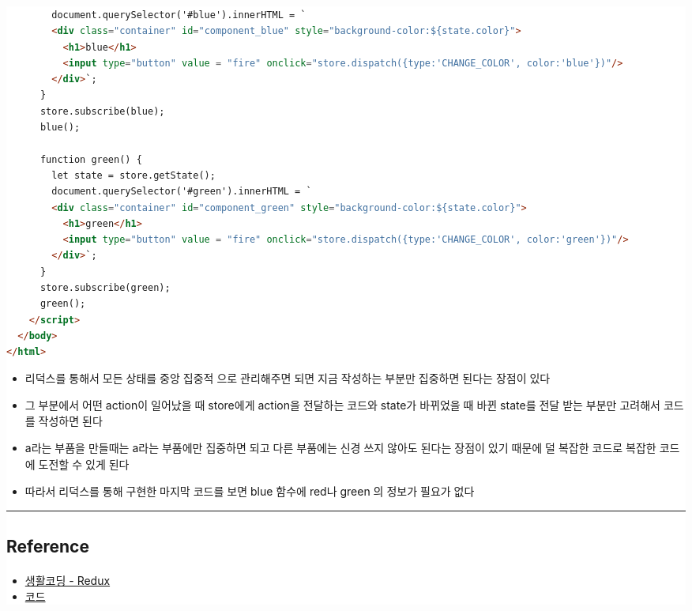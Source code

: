 ```html
        document.querySelector('#blue').innerHTML = `
        <div class="container" id="component_blue" style="background-color:${state.color}">
          <h1>blue</h1>
          <input type="button" value = "fire" onclick="store.dispatch({type:'CHANGE_COLOR', color:'blue'})"/>
        </div>`;
      }
      store.subscribe(blue);
      blue();

      function green() {
        let state = store.getState();
        document.querySelector('#green').innerHTML = `
        <div class="container" id="component_green" style="background-color:${state.color}">
          <h1>green</h1>
          <input type="button" value = "fire" onclick="store.dispatch({type:'CHANGE_COLOR', color:'green'})"/>
        </div>`;
      }
      store.subscribe(green);
      green();
    </script>
  </body>
</html>
```

- 리덕스를 통해서 모든 상태를 중앙 집중적 으로 관리해주면 되면 지금 작성하는 부분만 집중하면 된다는 장점이 있다

- 그 부분에서 어떤 action이 일어났을 때 store에게 action을 전달하는 코드와 state가 바뀌었을 때 바뀐 state를 전달 받는 부분만 고려해서 코드를 작성하면 된다

- a라는 부품을 만들때는 a라는 부품에만 집중하면 되고 다른 부품에는 신경 쓰지 않아도 된다는 장점이 있기 때문에 덜 복잡한 코드로 복잡한 코드에 도전할 수 있게 된다

* 따라서 리덕스를 통해 구현한 마지막 코드를 보면 blue 함수에 red나 green 의 정보가 필요가 없다

---

## Reference

- [생활코딩 - Redux](https://opentutorials.org/module/4078)
- [코드](https://github.com/ibtg/redux-opentutorials)
